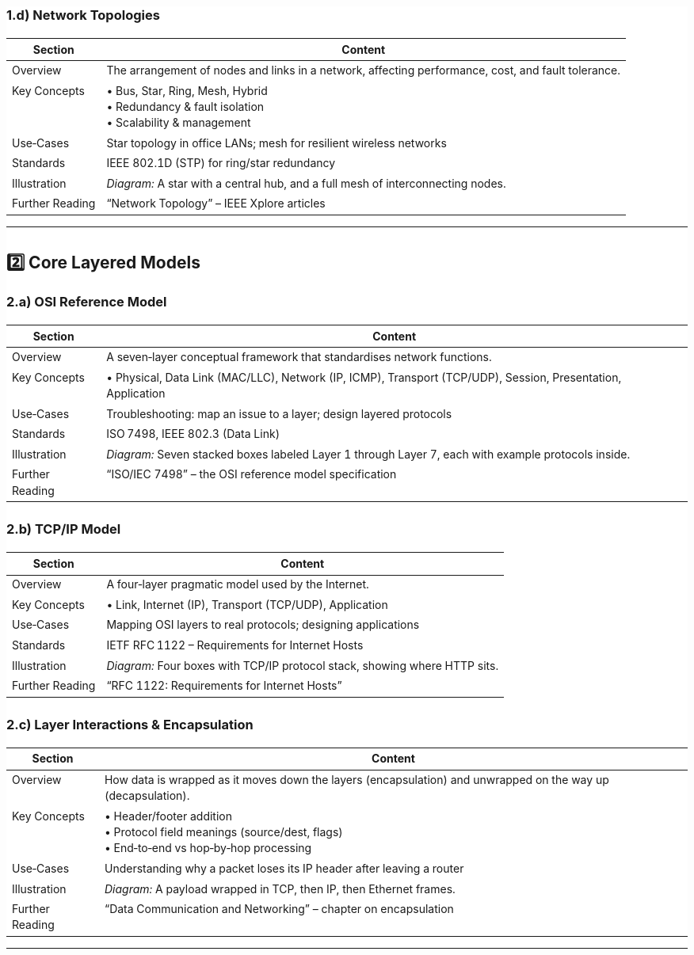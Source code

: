 ### 1.d) Network Topologies
| Section | Content |
|---------|---------|
| Overview | The arrangement of nodes and links in a network, affecting performance, cost, and fault tolerance. |
| Key Concepts | • Bus, Star, Ring, Mesh, Hybrid<br>• Redundancy & fault isolation<br>• Scalability & management |
| Use‑Cases | Star topology in office LANs; mesh for resilient wireless networks |
| Standards | IEEE 802.1D (STP) for ring/star redundancy |
| Illustration | *Diagram:* A star with a central hub, and a full mesh of interconnecting nodes. |
| Further Reading | “Network Topology” – IEEE Xplore articles |

---

## 2️⃣ Core Layered Models

### 2.a) OSI Reference Model
| Section | Content |
|---------|---------|
| Overview | A seven‑layer conceptual framework that standardises network functions. |
| Key Concepts | • Physical, Data Link (MAC/LLC), Network (IP, ICMP), Transport (TCP/UDP), Session, Presentation, Application |
| Use‑Cases | Troubleshooting: map an issue to a layer; design layered protocols |
| Standards | ISO 7498, IEEE 802.3 (Data Link) |
| Illustration | *Diagram:* Seven stacked boxes labeled Layer 1 through Layer 7, each with example protocols inside. |
| Further Reading | “ISO/IEC 7498” – the OSI reference model specification |

### 2.b) TCP/IP Model
| Section | Content |
|---------|---------|
| Overview | A four‑layer pragmatic model used by the Internet. |
| Key Concepts | • Link, Internet (IP), Transport (TCP/UDP), Application |
| Use‑Cases | Mapping OSI layers to real protocols; designing applications |
| Standards | IETF RFC 1122 – Requirements for Internet Hosts |
| Illustration | *Diagram:* Four boxes with TCP/IP protocol stack, showing where HTTP sits. |
| Further Reading | “RFC 1122: Requirements for Internet Hosts” |

### 2.c) Layer Interactions & Encapsulation
| Section | Content |
|---------|---------|
| Overview | How data is wrapped as it moves down the layers (encapsulation) and unwrapped on the way up (decapsulation). |
| Key Concepts | • Header/footer addition<br>• Protocol field meanings (source/dest, flags)<br>• End‑to‑end vs hop‑by‑hop processing |
| Use‑Cases | Understanding why a packet loses its IP header after leaving a router |
| Illustration | *Diagram:* A payload wrapped in TCP, then IP, then Ethernet frames. |
| Further Reading | “Data Communication and Networking” – chapter on encapsulation |

---